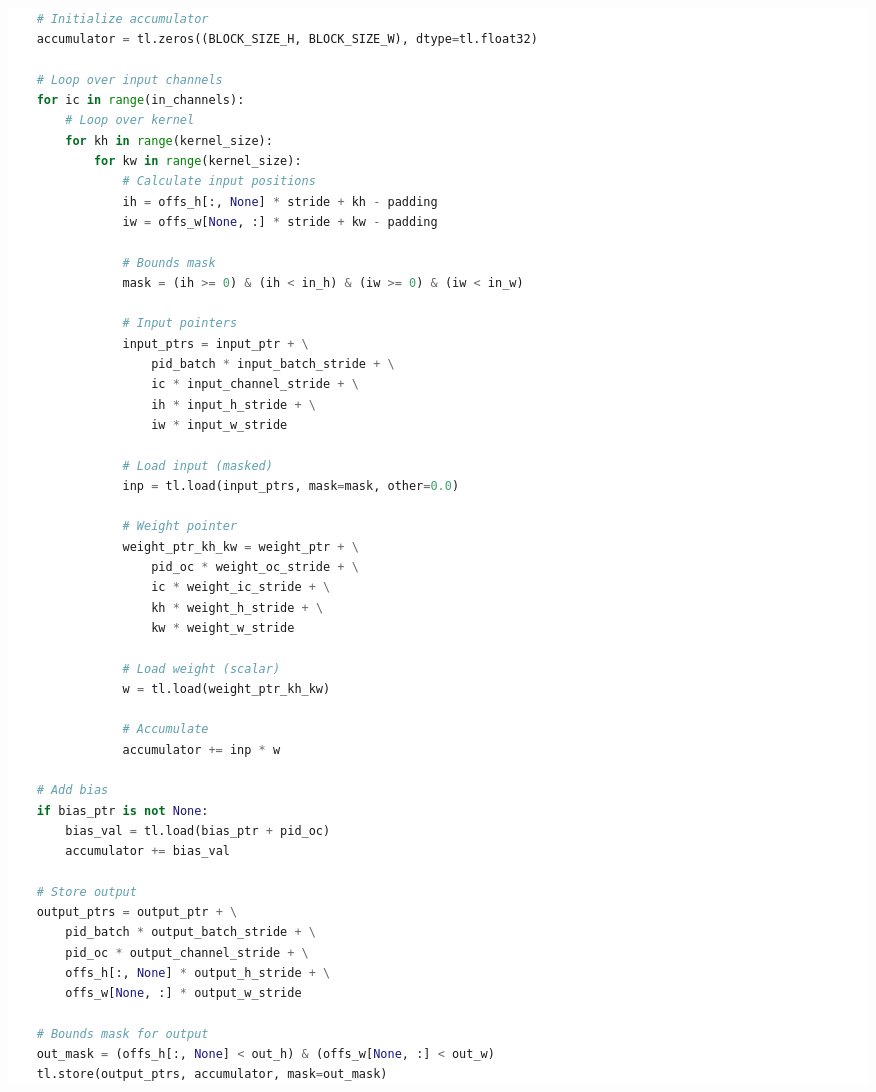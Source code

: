 ```python
    # Initialize accumulator
    accumulator = tl.zeros((BLOCK_SIZE_H, BLOCK_SIZE_W), dtype=tl.float32)

    # Loop over input channels
    for ic in range(in_channels):
        # Loop over kernel
        for kh in range(kernel_size):
            for kw in range(kernel_size):
                # Calculate input positions
                ih = offs_h[:, None] * stride + kh - padding
                iw = offs_w[None, :] * stride + kw - padding

                # Bounds mask
                mask = (ih >= 0) & (ih < in_h) & (iw >= 0) & (iw < in_w)

                # Input pointers
                input_ptrs = input_ptr + \
                    pid_batch * input_batch_stride + \
                    ic * input_channel_stride + \
                    ih * input_h_stride + \
                    iw * input_w_stride

                # Load input (masked)
                inp = tl.load(input_ptrs, mask=mask, other=0.0)

                # Weight pointer
                weight_ptr_kh_kw = weight_ptr + \
                    pid_oc * weight_oc_stride + \
                    ic * weight_ic_stride + \
                    kh * weight_h_stride + \
                    kw * weight_w_stride

                # Load weight (scalar)
                w = tl.load(weight_ptr_kh_kw)

                # Accumulate
                accumulator += inp * w

    # Add bias
    if bias_ptr is not None:
        bias_val = tl.load(bias_ptr + pid_oc)
        accumulator += bias_val

    # Store output
    output_ptrs = output_ptr + \
        pid_batch * output_batch_stride + \
        pid_oc * output_channel_stride + \
        offs_h[:, None] * output_h_stride + \
        offs_w[None, :] * output_w_stride

    # Bounds mask for output
    out_mask = (offs_h[:, None] < out_h) & (offs_w[None, :] < out_w)
    tl.store(output_ptrs, accumulator, mask=out_mask)
```
